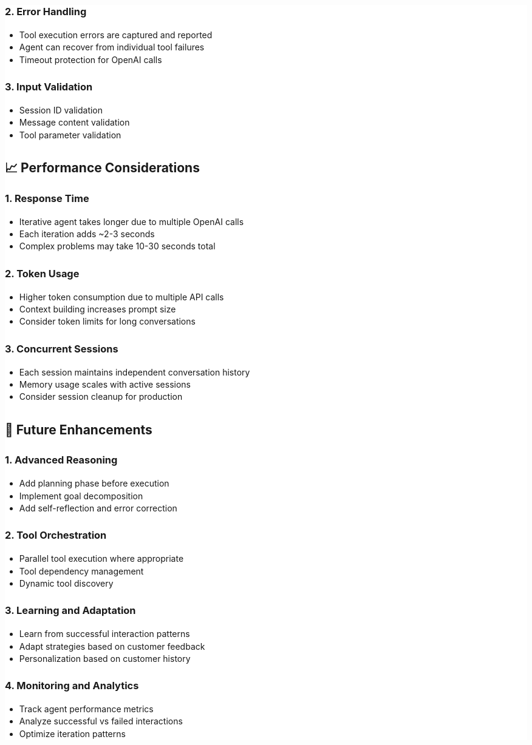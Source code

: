 ### 2. **Error Handling**
- Tool execution errors are captured and reported
- Agent can recover from individual tool failures
- Timeout protection for OpenAI calls

### 3. **Input Validation**
- Session ID validation
- Message content validation
- Tool parameter validation

## 📈 Performance Considerations

### 1. **Response Time**
- Iterative agent takes longer due to multiple OpenAI calls
- Each iteration adds ~2-3 seconds
- Complex problems may take 10-30 seconds total

### 2. **Token Usage**
- Higher token consumption due to multiple API calls
- Context building increases prompt size
- Consider token limits for long conversations

### 3. **Concurrent Sessions**
- Each session maintains independent conversation history
- Memory usage scales with active sessions
- Consider session cleanup for production

## 🔮 Future Enhancements

### 1. **Advanced Reasoning**
- Add planning phase before execution
- Implement goal decomposition
- Add self-reflection and error correction

### 2. **Tool Orchestration**
- Parallel tool execution where appropriate
- Tool dependency management
- Dynamic tool discovery

### 3. **Learning and Adaptation**
- Learn from successful interaction patterns
- Adapt strategies based on customer feedback
- Personalization based on customer history

### 4. **Monitoring and Analytics**
- Track agent performance metrics
- Analyze successful vs failed interactions
- Optimize iteration patterns
